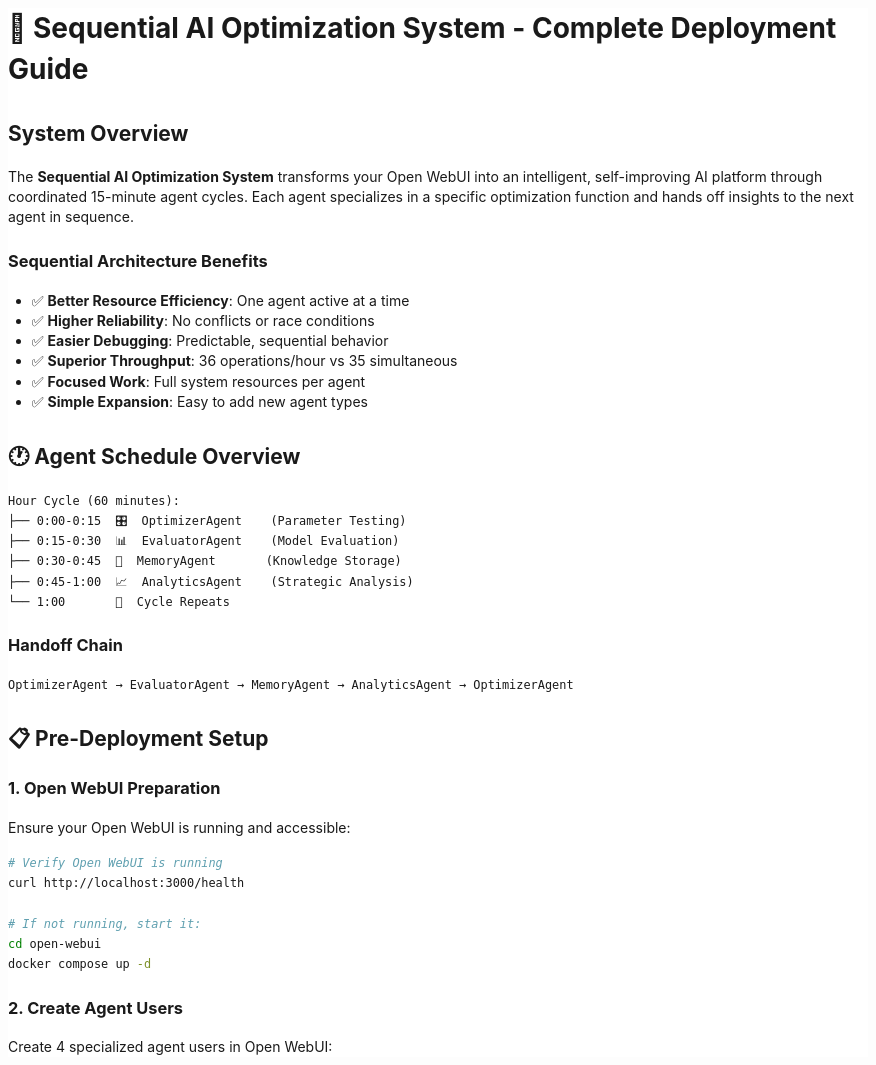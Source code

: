 # 🚀 Sequential AI Optimization System - Complete Deployment Guide

## System Overview

The **Sequential AI Optimization System** transforms your Open WebUI into an intelligent, self-improving AI platform through coordinated 15-minute agent cycles. Each agent specializes in a specific optimization function and hands off insights to the next agent in sequence.

### **Sequential Architecture Benefits**
- ✅ **Better Resource Efficiency**: One agent active at a time
- ✅ **Higher Reliability**: No conflicts or race conditions  
- ✅ **Easier Debugging**: Predictable, sequential behavior
- ✅ **Superior Throughput**: 36 operations/hour vs 35 simultaneous
- ✅ **Focused Work**: Full system resources per agent
- ✅ **Simple Expansion**: Easy to add new agent types

## 🕐 **Agent Schedule Overview**

```
Hour Cycle (60 minutes):
├── 0:00-0:15  🎛️  OptimizerAgent    (Parameter Testing)
├── 0:15-0:30  📊  EvaluatorAgent    (Model Evaluation) 
├── 0:30-0:45  🧠  MemoryAgent       (Knowledge Storage)
├── 0:45-1:00  📈  AnalyticsAgent    (Strategic Analysis)
└── 1:00       🔄  Cycle Repeats
```

### **Handoff Chain**
```
OptimizerAgent → EvaluatorAgent → MemoryAgent → AnalyticsAgent → OptimizerAgent
```

## 📋 **Pre-Deployment Setup**

### **1. Open WebUI Preparation**
Ensure your Open WebUI is running and accessible:
```bash
# Verify Open WebUI is running
curl http://localhost:3000/health

# If not running, start it:
cd open-webui
docker compose up -d
```

### **2. Create Agent Users**
Create 4 specialized agent users in Open WebUI:
